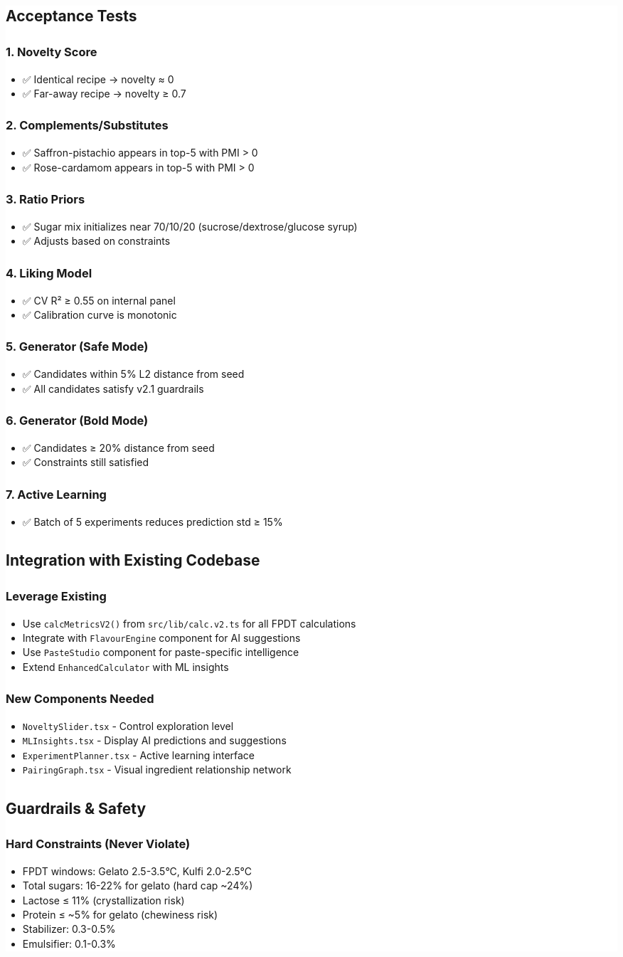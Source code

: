 ## Acceptance Tests

### 1. Novelty Score
- ✅ Identical recipe → novelty ≈ 0
- ✅ Far-away recipe → novelty ≥ 0.7

### 2. Complements/Substitutes
- ✅ Saffron-pistachio appears in top-5 with PMI > 0
- ✅ Rose-cardamom appears in top-5 with PMI > 0

### 3. Ratio Priors
- ✅ Sugar mix initializes near 70/10/20 (sucrose/dextrose/glucose syrup)
- ✅ Adjusts based on constraints

### 4. Liking Model
- ✅ CV R² ≥ 0.55 on internal panel
- ✅ Calibration curve is monotonic

### 5. Generator (Safe Mode)
- ✅ Candidates within 5% L2 distance from seed
- ✅ All candidates satisfy v2.1 guardrails

### 6. Generator (Bold Mode)
- ✅ Candidates ≥ 20% distance from seed
- ✅ Constraints still satisfied

### 7. Active Learning
- ✅ Batch of 5 experiments reduces prediction std ≥ 15%

## Integration with Existing Codebase

### Leverage Existing
- Use `calcMetricsV2()` from `src/lib/calc.v2.ts` for all FPDT calculations
- Integrate with `FlavourEngine` component for AI suggestions
- Use `PasteStudio` component for paste-specific intelligence
- Extend `EnhancedCalculator` with ML insights

### New Components Needed
- `NoveltySlider.tsx` - Control exploration level
- `MLInsights.tsx` - Display AI predictions and suggestions
- `ExperimentPlanner.tsx` - Active learning interface
- `PairingGraph.tsx` - Visual ingredient relationship network

## Guardrails & Safety

### Hard Constraints (Never Violate)
- FPDT windows: Gelato 2.5-3.5°C, Kulfi 2.0-2.5°C
- Total sugars: 16-22% for gelato (hard cap ~24%)
- Lactose ≤ 11% (crystallization risk)
- Protein ≤ ~5% for gelato (chewiness risk)
- Stabilizer: 0.3-0.5%
- Emulsifier: 0.1-0.3%
